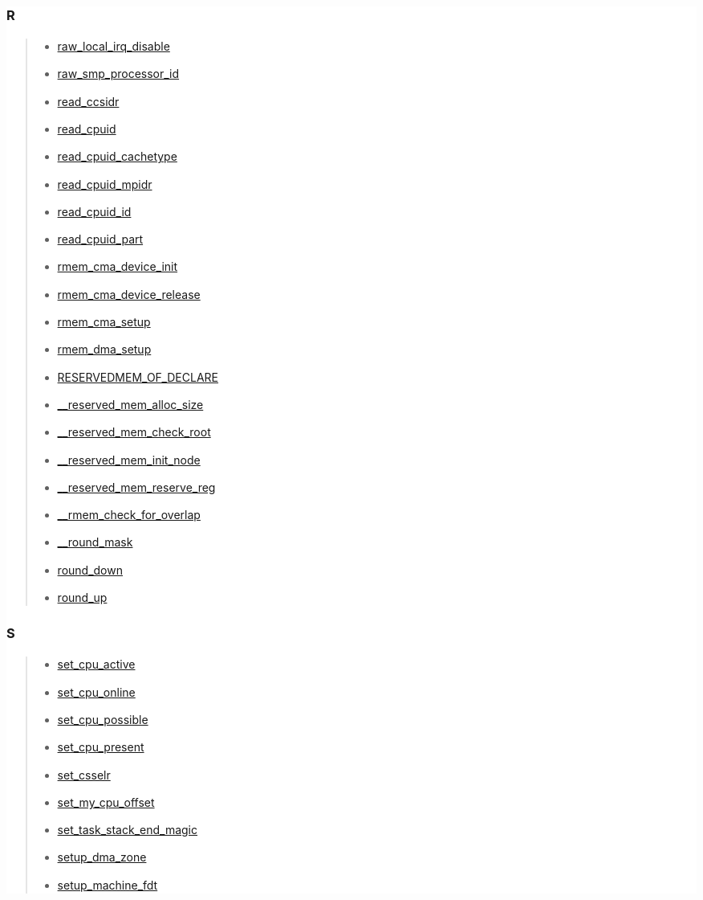 ### R

> - [raw_local_irq_disable](https://biscuitos.github.io/blog/SOURCECODE/#A0012)
>
> - [raw_smp_processor_id](https://biscuitos.github.io/blog/SOURCECODE/#A0016)
>
> - [read_ccsidr](https://biscuitos.github.io/blog/SOURCECODE/#A0060)
>
> - [read_cpuid](https://biscuitos.github.io/blog/CPUID_read_cpuid/)
>
> - [read_cpuid_cachetype](https://biscuitos.github.io/blog/SOURCECODE/#A0056)
>
> - [read_cpuid_mpidr](https://biscuitos.github.io/blog/SOURCECODE/#A0007)
>
> - [read_cpuid_id](https://biscuitos.github.io/blog/CPUID_read_cpuid_id/)
>
> - [read_cpuid_part](https://biscuitos.github.io/blog/SOURCECODE/#A0054)
>
> - [rmem_cma_device_init](https://biscuitos.github.io/blog/SOURCECODE/#A0238)
>
> - [rmem_cma_device_release](https://biscuitos.github.io/blog/SOURCECODE/#A0239)
>
> - [rmem_cma_setup](https://biscuitos.github.io/blog/SOURCECODE/#A0240)
>
> - [rmem_dma_setup](https://biscuitos.github.io/blog/SOURCECODE/#A0242)
>
> - [RESERVEDMEM_OF_DECLARE](https://biscuitos.github.io/blog/SOURCECODE/#A0233)
>
> - [\_\_reserved_mem_alloc_size](https://biscuitos.github.io/blog/SOURCECODE/#A0231)
>
> - [\_\_reserved_mem_check_root](https://biscuitos.github.io/blog/SOURCECODE/#A0221)
>
> - [\_\_reserved_mem_init_node](https://biscuitos.github.io/blog/SOURCECODE/#A0241)
>
> - [\_\_reserved_mem_reserve_reg](https://biscuitos.github.io/blog/SOURCECODE/#A0224)
>
> - [\_\_rmem_check_for_overlap](https://biscuitos.github.io/blog/SOURCECODE/#A0226)
>
> - [\_\_round_mask](https://biscuitos.github.io/blog/SOURCECODE/#A0148)
>
> - [round_down](https://biscuitos.github.io/blog/SOURCECODE/#A0154)
>
> - [round_up](https://biscuitos.github.io/blog/SOURCECODE/#A0149)


### S

> - [set_cpu_active](https://biscuitos.github.io/blog/SOURCECODE/#A0027)
>
> - [set_cpu_online](https://biscuitos.github.io/blog/SOURCECODE/#A0019)
>
> - [set_cpu_possible](https://biscuitos.github.io/blog/SOURCECODE/#A0031)
>
> - [set_cpu_present](https://biscuitos.github.io/blog/SOURCECODE/#A0029)
>
> - [set_csselr](https://biscuitos.github.io/blog/SOURCECODE/#A0059)
>
> - [set_my_cpu_offset](https://biscuitos.github.io/blog/SOURCECODE/#A0010)
>
> - [set_task_stack_end_magic](https://biscuitos.github.io/blog/SOURCECODE/#A0001)
>
> - [setup_dma_zone](https://biscuitos.github.io/blog/SOURCECODE/#A0195)
>
> - [setup_machine_fdt](https://biscuitos.github.io/blog/SOURCECODE/#A0132)